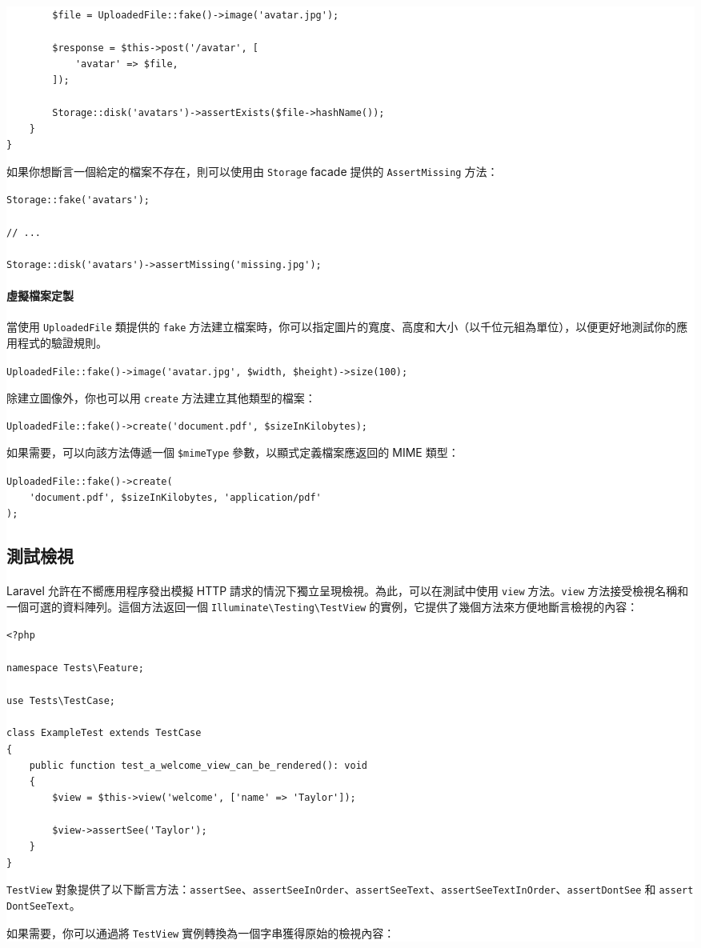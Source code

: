             $file = UploadedFile::fake()->image('avatar.jpg');

            $response = $this->post('/avatar', [
                'avatar' => $file,
            ]);

            Storage::disk('avatars')->assertExists($file->hashName());
        }
    }

如果你想斷言一個給定的檔案不存在，則可以使用由 `Storage` facade 提供的 `AssertMissing` 方法：

    Storage::fake('avatars');

    // ...

    Storage::disk('avatars')->assertMissing('missing.jpg');

#### 虛擬檔案定製

當使用 `UploadedFile` 類提供的 `fake` 方法建立檔案時，你可以指定圖片的寬度、高度和大小（以千位元組為單位），以便更好地測試你的應用程式的驗證規則。

    UploadedFile::fake()->image('avatar.jpg', $width, $height)->size(100);

除建立圖像外，你也可以用 `create` 方法建立其他類型的檔案：

    UploadedFile::fake()->create('document.pdf', $sizeInKilobytes);

如果需要，可以向該方法傳遞一個 `$mimeType` 參數，以顯式定義檔案應返回的 MIME 類型：

    UploadedFile::fake()->create(
        'document.pdf', $sizeInKilobytes, 'application/pdf'
    );

## 測試檢視

Laravel 允許在不嚮應用程序發出模擬 HTTP 請求的情況下獨立呈現檢視。為此，可以在測試中使用 `view` 方法。`view` 方法接受檢視名稱和一個可選的資料陣列。這個方法返回一個 `Illuminate\Testing\TestView` 的實例，它提供了幾個方法來方便地斷言檢視的內容：

    <?php

    namespace Tests\Feature;

    use Tests\TestCase;

    class ExampleTest extends TestCase
    {
        public function test_a_welcome_view_can_be_rendered(): void
        {
            $view = $this->view('welcome', ['name' => 'Taylor']);

            $view->assertSee('Taylor');
        }
    }

`TestView` 對象提供了以下斷言方法：`assertSee`、`assertSeeInOrder`、`assertSeeText`、`assertSeeTextInOrder`、`assertDontSee` 和 `assertDontSeeText`。

如果需要，你可以通過將 `TestView` 實例轉換為一個字串獲得原始的檢視內容：
